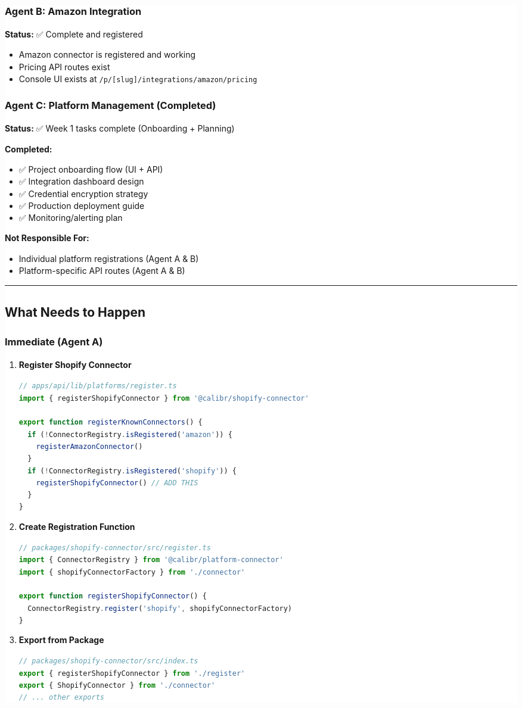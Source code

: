 ### Agent B: Amazon Integration
**Status:** ✅ Complete and registered
- Amazon connector is registered and working
- Pricing API routes exist
- Console UI exists at `/p/[slug]/integrations/amazon/pricing`

### Agent C: Platform Management (Completed)
**Status:** ✅ Week 1 tasks complete (Onboarding + Planning)

**Completed:**
- ✅ Project onboarding flow (UI + API)
- ✅ Integration dashboard design
- ✅ Credential encryption strategy
- ✅ Production deployment guide
- ✅ Monitoring/alerting plan

**Not Responsible For:**
- Individual platform registrations (Agent A & B)
- Platform-specific API routes (Agent A & B)

---

## What Needs to Happen

### Immediate (Agent A)
1. **Register Shopify Connector**
   ```typescript
   // apps/api/lib/platforms/register.ts
   import { registerShopifyConnector } from '@calibr/shopify-connector'

   export function registerKnownConnectors() {
     if (!ConnectorRegistry.isRegistered('amazon')) {
       registerAmazonConnector()
     }
     if (!ConnectorRegistry.isRegistered('shopify')) {
       registerShopifyConnector() // ADD THIS
     }
   }
   ```

2. **Create Registration Function**
   ```typescript
   // packages/shopify-connector/src/register.ts
   import { ConnectorRegistry } from '@calibr/platform-connector'
   import { shopifyConnectorFactory } from './connector'

   export function registerShopifyConnector() {
     ConnectorRegistry.register('shopify', shopifyConnectorFactory)
   }
   ```

3. **Export from Package**
   ```typescript
   // packages/shopify-connector/src/index.ts
   export { registerShopifyConnector } from './register'
   export { ShopifyConnector } from './connector'
   // ... other exports
   ```
